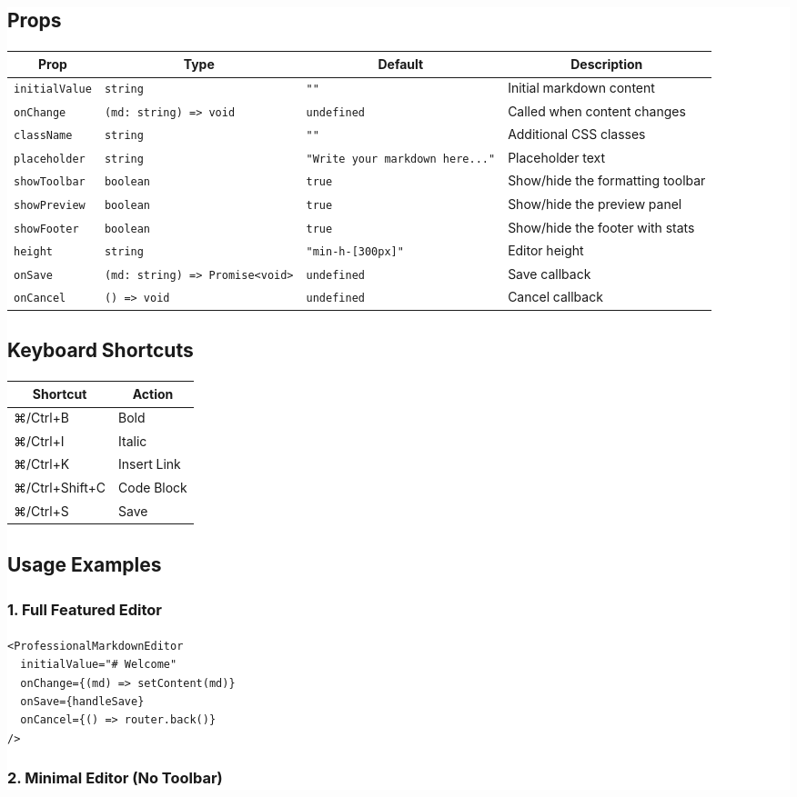 ## Props

| Prop | Type | Default | Description |
|------|------|---------|-------------|
| `initialValue` | `string` | `""` | Initial markdown content |
| `onChange` | `(md: string) => void` | `undefined` | Called when content changes |
| `className` | `string` | `""` | Additional CSS classes |
| `placeholder` | `string` | `"Write your markdown here..."` | Placeholder text |
| `showToolbar` | `boolean` | `true` | Show/hide the formatting toolbar |
| `showPreview` | `boolean` | `true` | Show/hide the preview panel |
| `showFooter` | `boolean` | `true` | Show/hide the footer with stats |
| `height` | `string` | `"min-h-[300px]"` | Editor height |
| `onSave` | `(md: string) => Promise<void>` | `undefined` | Save callback |
| `onCancel` | `() => void` | `undefined` | Cancel callback |

## Keyboard Shortcuts

| Shortcut | Action |
|----------|--------|
| ⌘/Ctrl+B | Bold |
| ⌘/Ctrl+I | Italic |
| ⌘/Ctrl+K | Insert Link |
| ⌘/Ctrl+Shift+C | Code Block |
| ⌘/Ctrl+S | Save |

## Usage Examples

### 1. Full Featured Editor

```tsx
<ProfessionalMarkdownEditor
  initialValue="# Welcome"
  onChange={(md) => setContent(md)}
  onSave={handleSave}
  onCancel={() => router.back()}
/>
```

### 2. Minimal Editor (No Toolbar)
